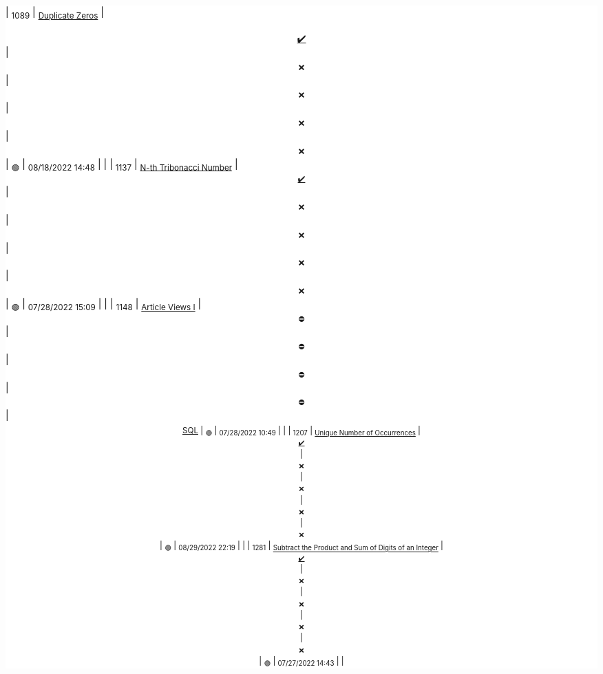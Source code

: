 | <sub>1089</sub> | <sub>[Duplicate Zeros](https://leetcode.com/problems/duplicate-zeros/)</sub>                                                                                     | <sub><div align='center'>[✔️](./Problems/1089%20Duplicate%20Zeros/Solution.js)</div></sub>                                                                    | <sub><div align='center'>❌</div></sub>                                                                                                                | <sub><div align='center'>❌</div></sub>                                                                                                                       | <sub><div align='center'>❌</div></sub>                                                                                                                       | <sub><div align='center'>❌</div></sub>                                                                                                                       |    <sub>🟢</sub>    | <sub>08/18/2022 14:48</sub> |                             |
| <sub>1137</sub> | <sub>[N-th Tribonacci Number](https://leetcode.com/problems/n-th-tribonacci-number/)</sub>                                                                       | <sub><div align='center'>[✔️](./Problems/1137%20N-th%20Tribonacci%20Number/Solution.js)</div></sub>                                                           | <sub><div align='center'>❌</div></sub>                                                                                                                | <sub><div align='center'>❌</div></sub>                                                                                                                       | <sub><div align='center'>❌</div></sub>                                                                                                                       | <sub><div align='center'>❌</div></sub>                                                                                                                       |    <sub>🟢</sub>    | <sub>07/28/2022 15:09</sub> |                             |
| <sub>1148</sub> | <sub>[Article Views I](https://leetcode.com/problems/article-views-i/)</sub>                                                                                     |<sub><div align='center'>⛔</div></sub>                                                                                                                        | <sub><div align='center'>⛔</div></sub>                                                                                                                | <sub><div align='center'>⛔</div></sub>                                                                                                                       | <sub><div align='center'>⛔</div></sub>                                                                                                                       | <sub><div align='center'>[SQL](./Problems/1148%20Article%20Views%20I/Solution.sql)                                                                             |    <sub>🟢</sub>    | <sub>07/28/2022 10:49</sub> |                             |
| <sub>1207</sub> | <sub>[Unique Number of Occurrences](https://leetcode.com/problems/unique-number-of-occurrences/)</sub>                                                           | <sub><div align='center'>[✔️](./Problems/1207%20Unique%20Number%20of%20Occurrences/Solution.js)</div></sub>                                                   | <sub><div align='center'>❌</div></sub>                                                                                                                | <sub><div align='center'>❌</div></sub>                                                                                                                       | <sub><div align='center'>❌</div></sub>                                                                                                                       | <sub><div align='center'>❌</div></sub>                                                                                                                       |    <sub>🟢</sub>    | <sub>08/29/2022 22:19</sub> |                             |
| <sub>1281</sub> | <sub>[Subtract the Product and Sum of Digits of an Integer](https://leetcode.com/problems/subtract-the-product-and-sum-of-digits-of-an-integer/)</sub>           | <sub><div align='center'>[✔️](./Problems/1281%20Subtract%20the%20Product%20and%20Sum%20of%20Digits%20of%20an%20Integer/Solution.js)</div></sub>               | <sub><div align='center'>❌</div></sub>                                                                                                                | <sub><div align='center'>❌</div></sub>                                                                                                                       | <sub><div align='center'>❌</div></sub>                                                                                                                       | <sub><div align='center'>❌</div></sub>                                                                                                                       |    <sub>🟢</sub>    | <sub>07/27/2022 14:43</sub> |                             |